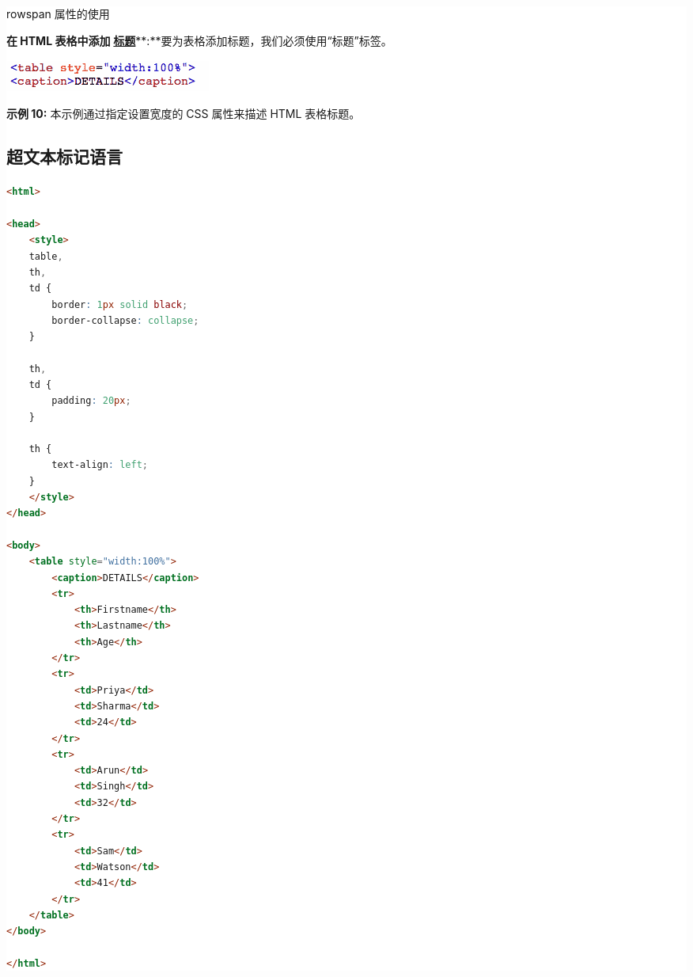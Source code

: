 rowspan 属性的使用

**在 HTML 表格中添加** [**标题**](https://www.geeksforgeeks.org/html-caption-tag/)**:**要为表格添加标题，我们必须使用“标题”标签。

![](img/8bcbedadd2bbc9916bdea6d02d9fbdc8.png)

**示例 10:** 本示例通过指定设置宽度的 CSS 属性来描述 HTML 表格标题。

## 超文本标记语言

```html
<html>

<head>
    <style>
    table,
    th,
    td {
        border: 1px solid black;
        border-collapse: collapse;
    }

    th,
    td {
        padding: 20px;
    }

    th {
        text-align: left;
    }
    </style>
</head>

<body>
    <table style="width:100%">
        <caption>DETAILS</caption>
        <tr>
            <th>Firstname</th>
            <th>Lastname</th>
            <th>Age</th>
        </tr>
        <tr>
            <td>Priya</td>
            <td>Sharma</td>
            <td>24</td>
        </tr>
        <tr>
            <td>Arun</td>
            <td>Singh</td>
            <td>32</td>
        </tr>
        <tr>
            <td>Sam</td>
            <td>Watson</td>
            <td>41</td>
        </tr>
    </table>
</body>

</html>
```
